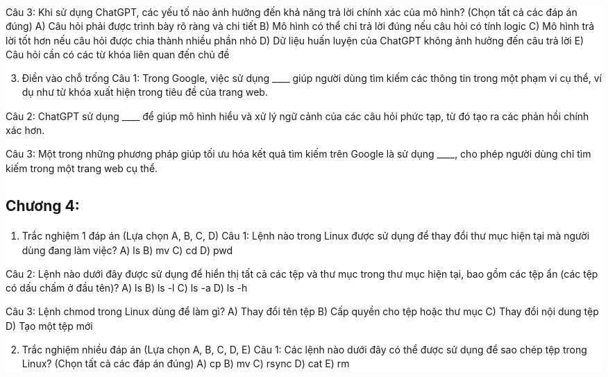 Câu 3:
Khi sử dụng ChatGPT, các yếu tố nào ảnh hưởng đến khả năng trả lời chính xác của mô hình? (Chọn tất cả các đáp án đúng)
A) Câu hỏi phải được trình bày rõ ràng và chi tiết
B) Mô hình có thể chỉ trả lời đúng nếu câu hỏi có tính logic
C) Mô hình trả lời tốt hơn nếu câu hỏi được chia thành nhiều phần nhỏ
D) Dữ liệu huấn luyện của ChatGPT không ảnh hưởng đến câu trả lời
E) Câu hỏi cần có các từ khóa liên quan đến chủ đề

3. Điền vào chỗ trống
Câu 1:
Trong Google, việc sử dụng ____ giúp người dùng tìm kiếm các thông tin trong một phạm vi cụ thể, ví dụ như từ khóa xuất hiện trong tiêu đề của trang web.

Câu 2:
ChatGPT sử dụng ____ để giúp mô hình hiểu và xử lý ngữ cảnh của các câu hỏi phức tạp, từ đó tạo ra các phản hồi chính xác hơn.

Câu 3:
Một trong những phương pháp giúp tối ưu hóa kết quả tìm kiếm trên Google là sử dụng ____, cho phép người dùng chỉ tìm kiếm trong một trang web cụ thể.

## Chương 4:
1. Trắc nghiệm 1 đáp án (Lựa chọn A, B, C, D)
Câu 1:
Lệnh nào trong Linux được sử dụng để thay đổi thư mục hiện tại mà người dùng đang làm việc?
A) ls
B) mv
C) cd
D) pwd

Câu 2:
Lệnh nào dưới đây được sử dụng để hiển thị tất cả các tệp và thư mục trong thư mục hiện tại, bao gồm các tệp ẩn (các tệp có dấu chấm ở đầu tên)?
A) ls
B) ls -l
C) ls -a
D) ls -h

Câu 3:
Lệnh chmod trong Linux dùng để làm gì?
A) Thay đổi tên tệp
B) Cấp quyền cho tệp hoặc thư mục
C) Thay đổi nội dung tệp
D) Tạo một tệp mới

2. Trắc nghiệm nhiều đáp án (Lựa chọn A, B, C, D, E)
Câu 1:
Các lệnh nào dưới đây có thể được sử dụng để sao chép tệp trong Linux? (Chọn tất cả các đáp án đúng)
A) cp
B) mv
C) rsync
D) cat
E) rm
